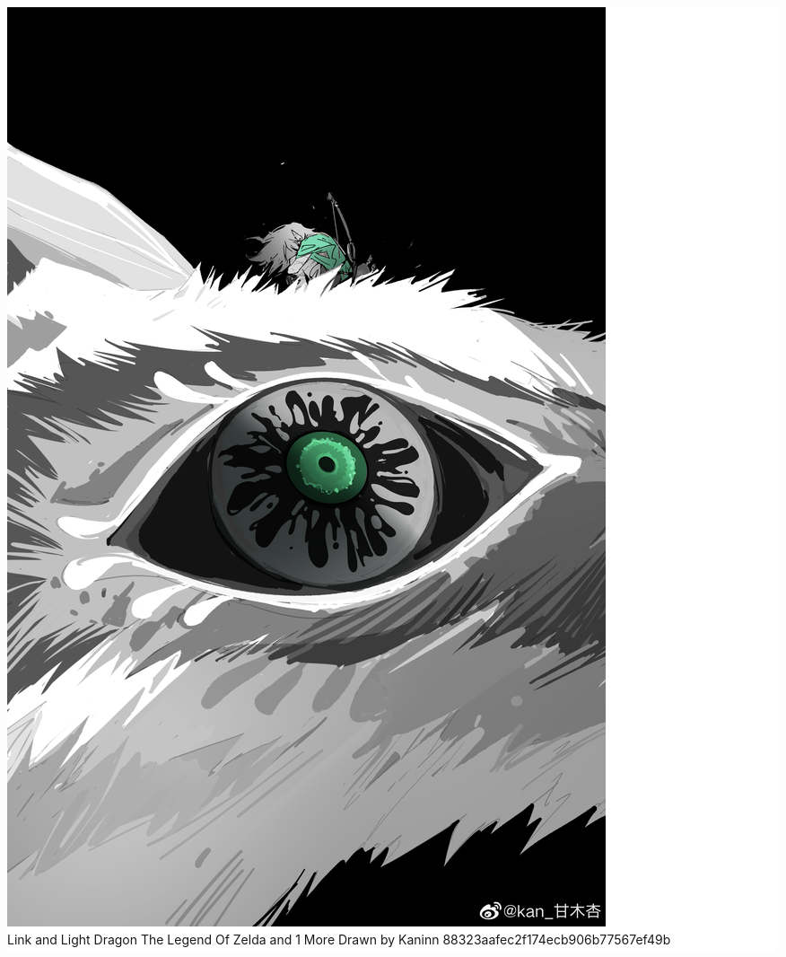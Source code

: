 [![ Link and Light Dragon The Legend Of Zelda and 1 More Drawn by Kaninn 88323aafec2f174ecb906b77567ef49b](/mobile/the%20legend%20of%20zelda/link_and_light_dragon_the_legend_of_zelda_and_1_more_drawn_by_kaninn__88323aafec2f174ecb906b77567ef49b.jpg " Link and Light Dragon The Legend Of Zelda and 1 More Drawn by Kaninn 88323aafec2f174ecb906b77567ef49b")](https://raw.githubusercontent.com/buckmanc/wallpapers/main/mobile/the%20legend%20of%20zelda/link_and_light_dragon_the_legend_of_zelda_and_1_more_drawn_by_kaninn__88323aafec2f174ecb906b77567ef49b.jpg)\
 Link and Light Dragon The Legend Of Zelda and 1 More Drawn by Kaninn 88323aafec2f174ecb906b77567ef49b
